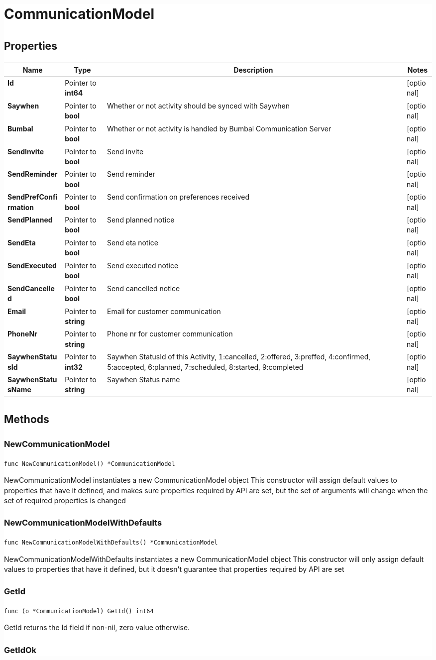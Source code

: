 # CommunicationModel

## Properties

Name | Type | Description | Notes
------------ | ------------- | ------------- | -------------
**Id** | Pointer to **int64** |  | [optional] 
**Saywhen** | Pointer to **bool** | Whether or not activity should be synced with Saywhen | [optional] 
**Bumbal** | Pointer to **bool** | Whether or not activity is handled by Bumbal Communication Server | [optional] 
**SendInvite** | Pointer to **bool** | Send invite | [optional] 
**SendReminder** | Pointer to **bool** | Send reminder | [optional] 
**SendPrefConfirmation** | Pointer to **bool** | Send confirmation on preferences received | [optional] 
**SendPlanned** | Pointer to **bool** | Send planned notice | [optional] 
**SendEta** | Pointer to **bool** | Send eta notice | [optional] 
**SendExecuted** | Pointer to **bool** | Send executed notice | [optional] 
**SendCancelled** | Pointer to **bool** | Send cancelled notice | [optional] 
**Email** | Pointer to **string** | Email for customer communication | [optional] 
**PhoneNr** | Pointer to **string** | Phone nr for customer communication | [optional] 
**SaywhenStatusId** | Pointer to **int32** | Saywhen StatusId of this Activity, 1:cancelled, 2:offered, 3:preffed, 4:confirmed, 5:accepted, 6:planned, 7:scheduled, 8:started, 9:completed | [optional] 
**SaywhenStatusName** | Pointer to **string** | Saywhen Status name | [optional] 

## Methods

### NewCommunicationModel

`func NewCommunicationModel() *CommunicationModel`

NewCommunicationModel instantiates a new CommunicationModel object
This constructor will assign default values to properties that have it defined,
and makes sure properties required by API are set, but the set of arguments
will change when the set of required properties is changed

### NewCommunicationModelWithDefaults

`func NewCommunicationModelWithDefaults() *CommunicationModel`

NewCommunicationModelWithDefaults instantiates a new CommunicationModel object
This constructor will only assign default values to properties that have it defined,
but it doesn't guarantee that properties required by API are set

### GetId

`func (o *CommunicationModel) GetId() int64`

GetId returns the Id field if non-nil, zero value otherwise.

### GetIdOk
